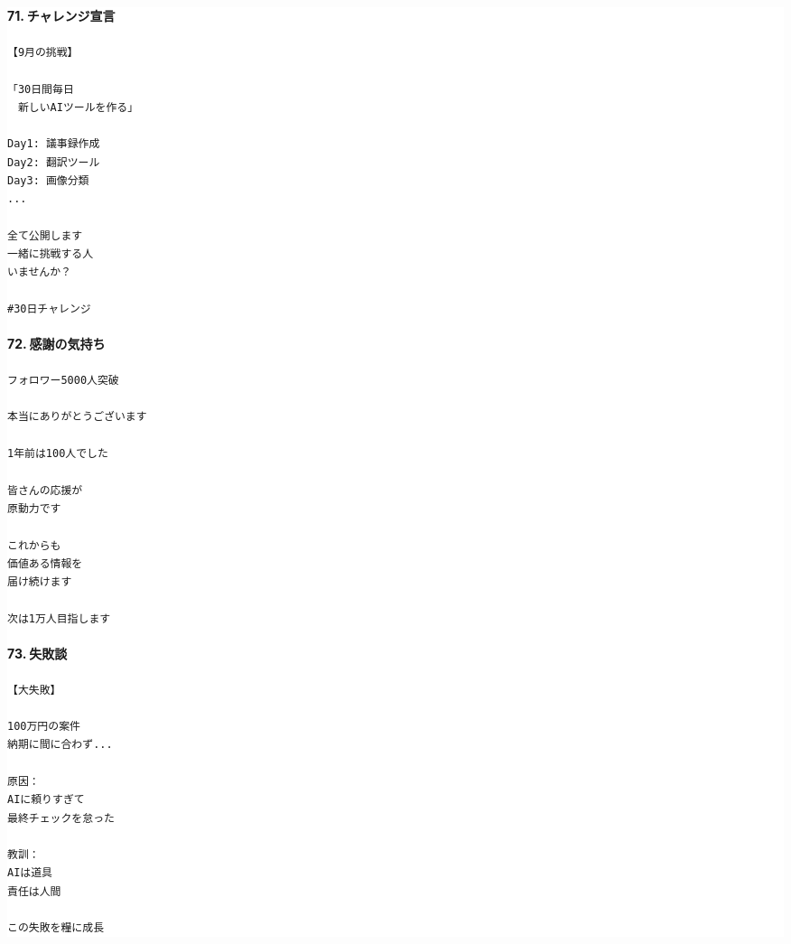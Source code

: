 #### 71. チャレンジ宣言
```
【9月の挑戦】

「30日間毎日
　新しいAIツールを作る」

Day1: 議事録作成
Day2: 翻訳ツール
Day3: 画像分類
...

全て公開します
一緒に挑戦する人
いませんか？

#30日チャレンジ
```

#### 72. 感謝の気持ち
```
フォロワー5000人突破

本当にありがとうございます

1年前は100人でした

皆さんの応援が
原動力です

これからも
価値ある情報を
届け続けます

次は1万人目指します
```

#### 73. 失敗談
```
【大失敗】

100万円の案件
納期に間に合わず...

原因：
AIに頼りすぎて
最終チェックを怠った

教訓：
AIは道具
責任は人間

この失敗を糧に成長
```
